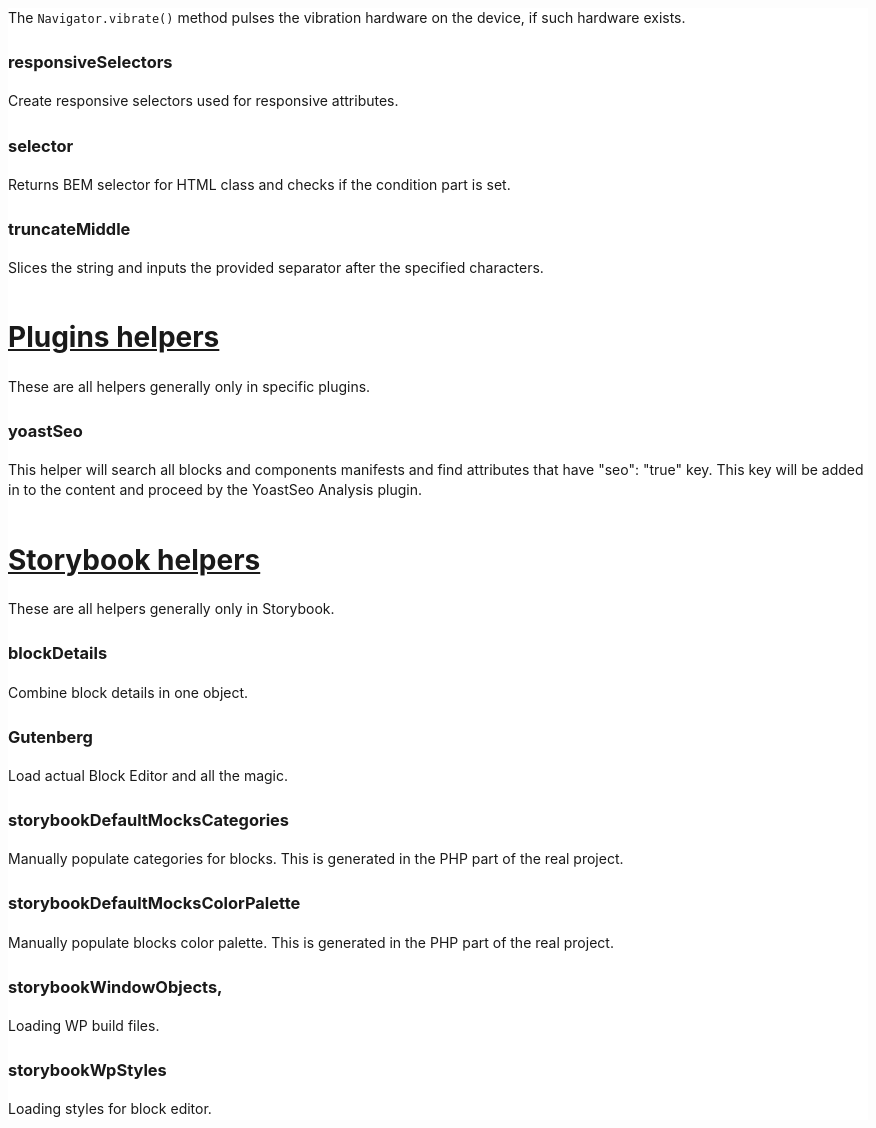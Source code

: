 The `Navigator.vibrate()` method pulses the vibration hardware on the device, if such hardware exists.

### responsiveSelectors

Create responsive selectors used for responsive attributes.

### selector

Returns BEM selector for HTML class and checks if the condition part is set.

### truncateMiddle

Slices the string and inputs the provided separator after the specified characters.

# [Plugins helpers](https://github.com/uandhgroup/eightshift-frontend-libs/tree/5.0.0/scripts/plugins)

These are all helpers generally only in specific plugins.

### yoastSeo

This helper will search all blocks and components manifests and find attributes that have "seo": "true" key.
This key will be added in to the content and proceed by the YoastSeo Analysis plugin.

# [Storybook helpers](https://github.com/uandhgroup/eightshift-frontend-libs/tree/5.0.0/scripts/storybook)

These are all helpers generally only in Storybook.

### blockDetails

Combine block details in one object.

### Gutenberg

Load actual Block Editor and all the magic.

### storybookDefaultMocksCategories

Manually populate categories for blocks. This is generated in the PHP part of the real project.

### storybookDefaultMocksColorPalette

Manually populate blocks color palette. This is generated in the PHP part of the real project.

### storybookWindowObjects,

Loading WP build files.

### storybookWpStyles

Loading styles for block editor.
